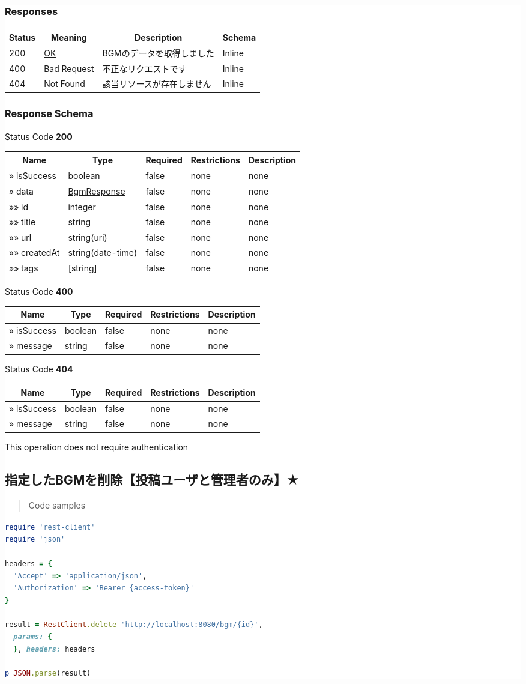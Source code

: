 <h3 id="指定したbgmの情報を取得-responses">Responses</h3>

|Status|Meaning|Description|Schema|
|---|---|---|---|
|200|[OK](https://tools.ietf.org/html/rfc7231#section-6.3.1)|BGMのデータを取得しました|Inline|
|400|[Bad Request](https://tools.ietf.org/html/rfc7231#section-6.5.1)|不正なリクエストです|Inline|
|404|[Not Found](https://tools.ietf.org/html/rfc7231#section-6.5.4)|該当リソースが存在しません|Inline|

<h3 id="指定したbgmの情報を取得-responseschema">Response Schema</h3>

Status Code **200**

|Name|Type|Required|Restrictions|Description|
|---|---|---|---|---|
|» isSuccess|boolean|false|none|none|
|» data|[BgmResponse](#schemabgmresponse)|false|none|none|
|»» id|integer|false|none|none|
|»» title|string|false|none|none|
|»» url|string(uri)|false|none|none|
|»» createdAt|string(date-time)|false|none|none|
|»» tags|[string]|false|none|none|

Status Code **400**

|Name|Type|Required|Restrictions|Description|
|---|---|---|---|---|
|» isSuccess|boolean|false|none|none|
|» message|string|false|none|none|

Status Code **404**

|Name|Type|Required|Restrictions|Description|
|---|---|---|---|---|
|» isSuccess|boolean|false|none|none|
|» message|string|false|none|none|

<aside class="success">
This operation does not require authentication
</aside>

## 指定したBGMを削除【投稿ユーザと管理者のみ】★

> Code samples

```ruby
require 'rest-client'
require 'json'

headers = {
  'Accept' => 'application/json',
  'Authorization' => 'Bearer {access-token}'
}

result = RestClient.delete 'http://localhost:8080/bgm/{id}',
  params: {
  }, headers: headers

p JSON.parse(result)

```